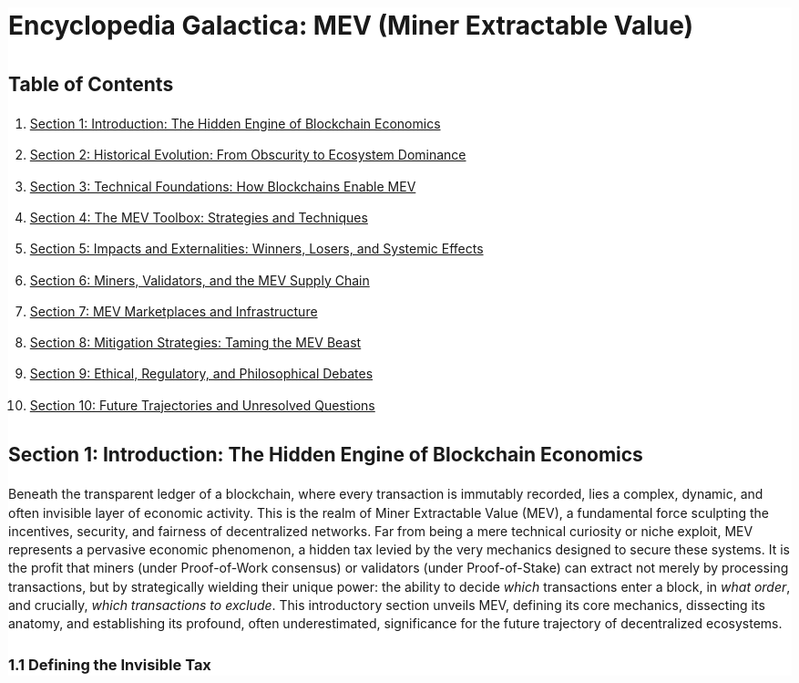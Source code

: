# Encyclopedia Galactica: MEV (Miner Extractable Value)



## Table of Contents



1. [Section 1: Introduction: The Hidden Engine of Blockchain Economics](#section-1-introduction-the-hidden-engine-of-blockchain-economics)

2. [Section 2: Historical Evolution: From Obscurity to Ecosystem Dominance](#section-2-historical-evolution-from-obscurity-to-ecosystem-dominance)

3. [Section 3: Technical Foundations: How Blockchains Enable MEV](#section-3-technical-foundations-how-blockchains-enable-mev)

4. [Section 4: The MEV Toolbox: Strategies and Techniques](#section-4-the-mev-toolbox-strategies-and-techniques)

5. [Section 5: Impacts and Externalities: Winners, Losers, and Systemic Effects](#section-5-impacts-and-externalities-winners-losers-and-systemic-effects)

6. [Section 6: Miners, Validators, and the MEV Supply Chain](#section-6-miners-validators-and-the-mev-supply-chain)

7. [Section 7: MEV Marketplaces and Infrastructure](#section-7-mev-marketplaces-and-infrastructure)

8. [Section 8: Mitigation Strategies: Taming the MEV Beast](#section-8-mitigation-strategies-taming-the-mev-beast)

9. [Section 9: Ethical, Regulatory, and Philosophical Debates](#section-9-ethical-regulatory-and-philosophical-debates)

10. [Section 10: Future Trajectories and Unresolved Questions](#section-10-future-trajectories-and-unresolved-questions)





## Section 1: Introduction: The Hidden Engine of Blockchain Economics

Beneath the transparent ledger of a blockchain, where every transaction is immutably recorded, lies a complex, dynamic, and often invisible layer of economic activity. This is the realm of Miner Extractable Value (MEV), a fundamental force sculpting the incentives, security, and fairness of decentralized networks. Far from being a mere technical curiosity or niche exploit, MEV represents a pervasive economic phenomenon, a hidden tax levied by the very mechanics designed to secure these systems. It is the profit that miners (under Proof-of-Work consensus) or validators (under Proof-of-Stake) can extract not merely by processing transactions, but by strategically wielding their unique power: the ability to decide *which* transactions enter a block, in *what order*, and crucially, *which transactions to exclude*. This introductory section unveils MEV, defining its core mechanics, dissecting its anatomy, and establishing its profound, often underestimated, significance for the future trajectory of decentralized ecosystems.

### 1.1 Defining the Invisible Tax
